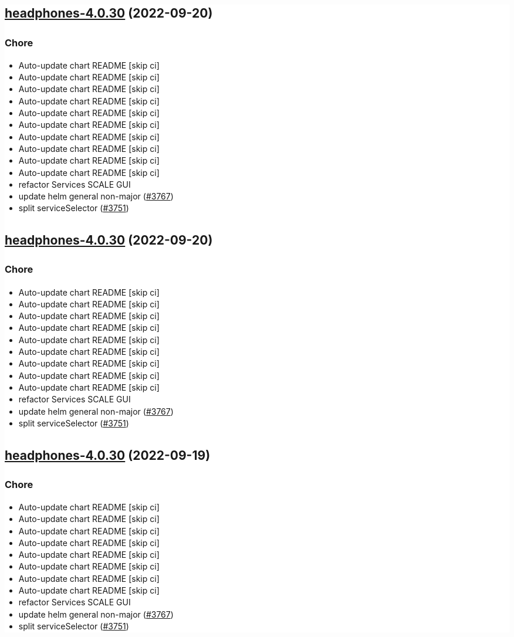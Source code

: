 ## [headphones-4.0.30](https://github.com/truecharts/charts/compare/headphones-4.0.29...headphones-4.0.30) (2022-09-20)

### Chore

- Auto-update chart README [skip ci]
- Auto-update chart README [skip ci]
- Auto-update chart README [skip ci]
- Auto-update chart README [skip ci]
- Auto-update chart README [skip ci]
- Auto-update chart README [skip ci]
- Auto-update chart README [skip ci]
- Auto-update chart README [skip ci]
- Auto-update chart README [skip ci]
- Auto-update chart README [skip ci]
- refactor Services SCALE GUI
- update helm general non-major ([#3767](https://github.com/truecharts/charts/issues/3767))
- split serviceSelector ([#3751](https://github.com/truecharts/charts/issues/3751))

## [headphones-4.0.30](https://github.com/truecharts/charts/compare/headphones-4.0.29...headphones-4.0.30) (2022-09-20)

### Chore

- Auto-update chart README [skip ci]
- Auto-update chart README [skip ci]
- Auto-update chart README [skip ci]
- Auto-update chart README [skip ci]
- Auto-update chart README [skip ci]
- Auto-update chart README [skip ci]
- Auto-update chart README [skip ci]
- Auto-update chart README [skip ci]
- Auto-update chart README [skip ci]
- refactor Services SCALE GUI
- update helm general non-major ([#3767](https://github.com/truecharts/charts/issues/3767))
- split serviceSelector ([#3751](https://github.com/truecharts/charts/issues/3751))

## [headphones-4.0.30](https://github.com/truecharts/charts/compare/headphones-4.0.29...headphones-4.0.30) (2022-09-19)

### Chore

- Auto-update chart README [skip ci]
- Auto-update chart README [skip ci]
- Auto-update chart README [skip ci]
- Auto-update chart README [skip ci]
- Auto-update chart README [skip ci]
- Auto-update chart README [skip ci]
- Auto-update chart README [skip ci]
- Auto-update chart README [skip ci]
- refactor Services SCALE GUI
- update helm general non-major ([#3767](https://github.com/truecharts/charts/issues/3767))
- split serviceSelector ([#3751](https://github.com/truecharts/charts/issues/3751))
